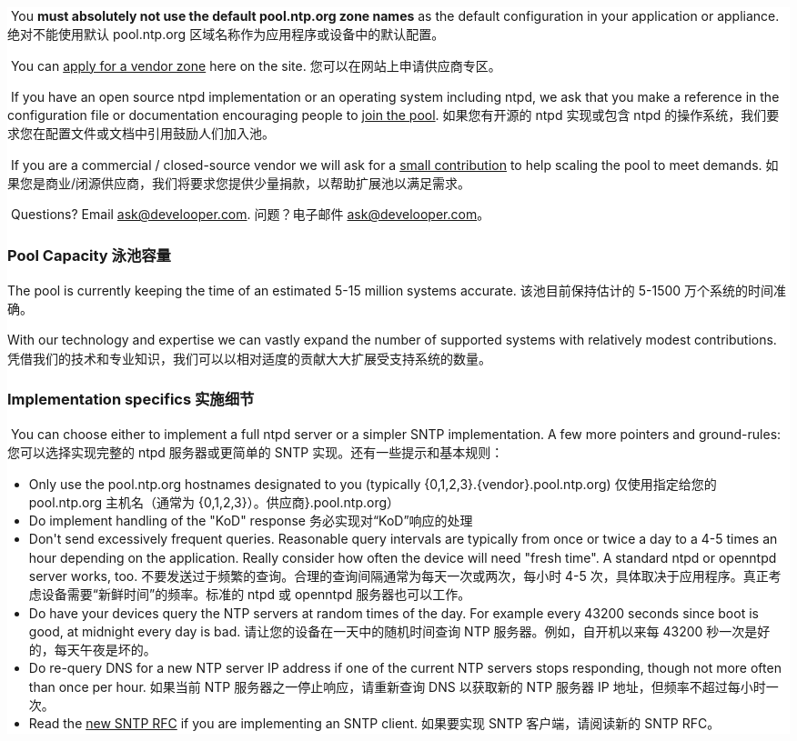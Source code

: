 ​	You **must absolutely not use the default pool.ntp.org zone names** as the default configuration in your application or appliance. 
绝对不能使用默认 pool.ntp.org 区域名称作为应用程序或设备中的默认配置。

​	    You can [             apply for a vendor zone](https://manage.ntppool.org/manage/vendor) here on the site. 
您可以在网站上申请供应商专区。

​	If you have an open source ntpd implementation or an operating system including ntpd, we ask that you make a reference in the configuration file or documentation encouraging people to [join 	the pool](https://www.ntppool.org/join.html). 
如果您有开源的 ntpd 实现或包含 ntpd 的操作系统，我们要求您在配置文件或文档中引用鼓励人们加入池。

​	If you are a commercial / closed-source vendor we will ask for a [small contribution](https://www.ntppool.org/vendors/contribute.html) to help scaling the pool to meet demands. 
如果您是商业/闭源供应商，我们将要求您提供少量捐款，以帮助扩展池以满足需求。

​	Questions?  Email [ask@develooper.com](mailto:ask@develooper.com). 
问题？电子邮件 ask@develooper.com。



### Pool Capacity 泳池容量

The pool is currently keeping the time of an estimated 5-15 million systems accurate.
该池目前保持估计的 5-1500 万个系统的时间准确。

With our technology and expertise we can vastly expand the number of supported systems with relatively modest contributions.
凭借我们的技术和专业知识，我们可以以相对适度的贡献大大扩展受支持系统的数量。

### Implementation specifics 实施细节

​		You can choose either to implement a full ntpd server or a simpler SNTP implementation. 		A few more pointers and ground-rules: 
您可以选择实现完整的 ntpd 服务器或更简单的 SNTP 实现。还有一些提示和基本规则：

- Only use the pool.ntp.org hostnames designated to you (typically {0,1,2,3}.{vendor}.pool.ntp.org)
  仅使用指定给您的 pool.ntp.org 主机名（通常为 {0,1,2,3}）。供应商}.pool.ntp.org）
- Do implement handling of the "KoD" response
  务必实现对“KoD”响应的处理
- Don't send excessively frequent queries.  Reasonable query intervals are  typically from once or twice a day to a 4-5 times an hour depending on  the application.  Really consider how often the device will need "fresh  time".  A standard ntpd or openntpd server works, too.
  不要发送过于频繁的查询。合理的查询间隔通常为每天一次或两次，每小时 4-5 次，具体取决于应用程序。真正考虑设备需要“新鲜时间”的频率。标准的 ntpd 或 openntpd 服务器也可以工作。
- Do have your devices query the NTP servers at random times of the day.   For example every 43200 seconds since boot is good, at midnight every  day is bad.
  请让您的设备在一天中的随机时间查询 NTP 服务器。例如，自开机以来每 43200 秒一次是好的，每天午夜是坏的。
- Do re-query DNS for a new NTP server IP address if one of the current NTP  servers stops responding, though not more often than once per hour.
  如果当前 NTP 服务器之一停止响应，请重新查询 DNS 以获取新的 NTP 服务器 IP 地址，但频率不超过每小时一次。
- Read the [new SNTP RFC](http://www.faqs.org/rfc/rfc4330.txt) if you are implementing an SNTP client.
  如果要实现 SNTP 客户端，请阅读新的 SNTP RFC。
